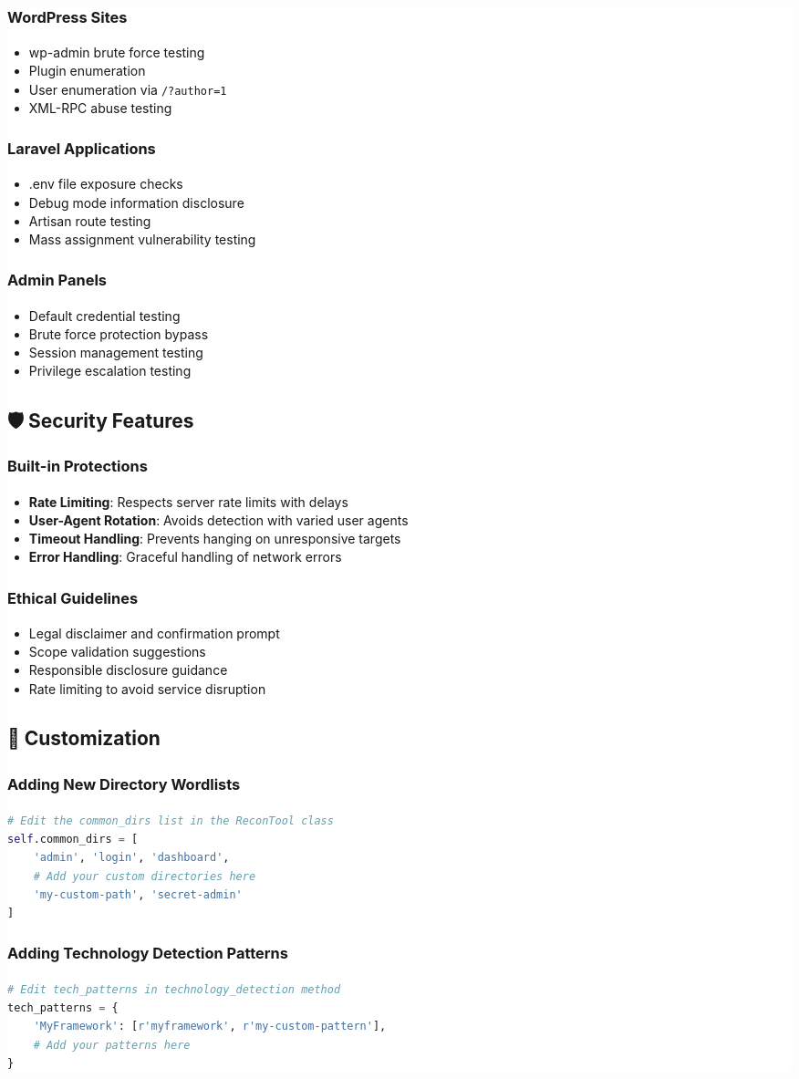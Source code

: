 ### WordPress Sites
- wp-admin brute force testing
- Plugin enumeration
- User enumeration via `/?author=1`
- XML-RPC abuse testing

### Laravel Applications  
- .env file exposure checks
- Debug mode information disclosure
- Artisan route testing
- Mass assignment vulnerability testing

### Admin Panels
- Default credential testing
- Brute force protection bypass
- Session management testing
- Privilege escalation testing

## 🛡️ Security Features

### Built-in Protections
- **Rate Limiting**: Respects server rate limits with delays
- **User-Agent Rotation**: Avoids detection with varied user agents
- **Timeout Handling**: Prevents hanging on unresponsive targets
- **Error Handling**: Graceful handling of network errors

### Ethical Guidelines
- Legal disclaimer and confirmation prompt
- Scope validation suggestions
- Responsible disclosure guidance
- Rate limiting to avoid service disruption

## 🔧 Customization

### Adding New Directory Wordlists
```python
# Edit the common_dirs list in the ReconTool class
self.common_dirs = [
    'admin', 'login', 'dashboard',
    # Add your custom directories here
    'my-custom-path', 'secret-admin'
]
```

### Adding Technology Detection Patterns
```python
# Edit tech_patterns in technology_detection method
tech_patterns = {
    'MyFramework': [r'myframework', r'my-custom-pattern'],
    # Add your patterns here
}
```
